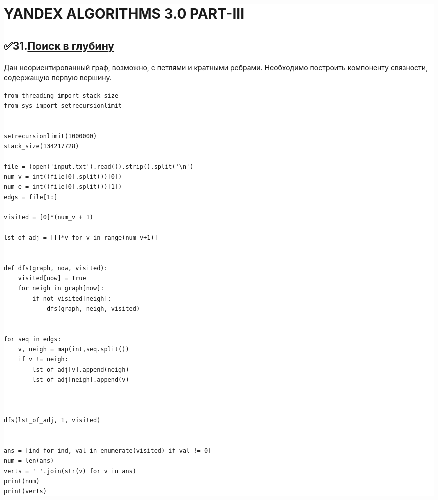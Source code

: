 # YANDEX ALGORITHMS 3.0 PART-III

## :white_check_mark:31.[Поиск в глубину](https://contest.yandex.ru/contest/45468/problems/31/)

Дан неориентированный граф, возможно, с петлями и кратными ребрами. Необходимо построить компоненту связности, содержащую первую вершину.

```
from threading import stack_size
from sys import setrecursionlimit


setrecursionlimit(1000000)
stack_size(134217728)

file = (open('input.txt').read()).strip().split('\n')
num_v = int((file[0].split())[0])
num_e = int((file[0].split())[1])
edgs = file[1:]

visited = [0]*(num_v + 1)

lst_of_adj = [[]*v for v in range(num_v+1)]


def dfs(graph, now, visited):
    visited[now] = True
    for neigh in graph[now]:
        if not visited[neigh]:
            dfs(graph, neigh, visited)


for seq in edgs:
    v, neigh = map(int,seq.split())
    if v != neigh:
        lst_of_adj[v].append(neigh)
        lst_of_adj[neigh].append(v)



dfs(lst_of_adj, 1, visited)

 
ans = [ind for ind, val in enumerate(visited) if val != 0]
num = len(ans)
verts = ' '.join(str(v) for v in ans)
print(num)
print(verts)
```
